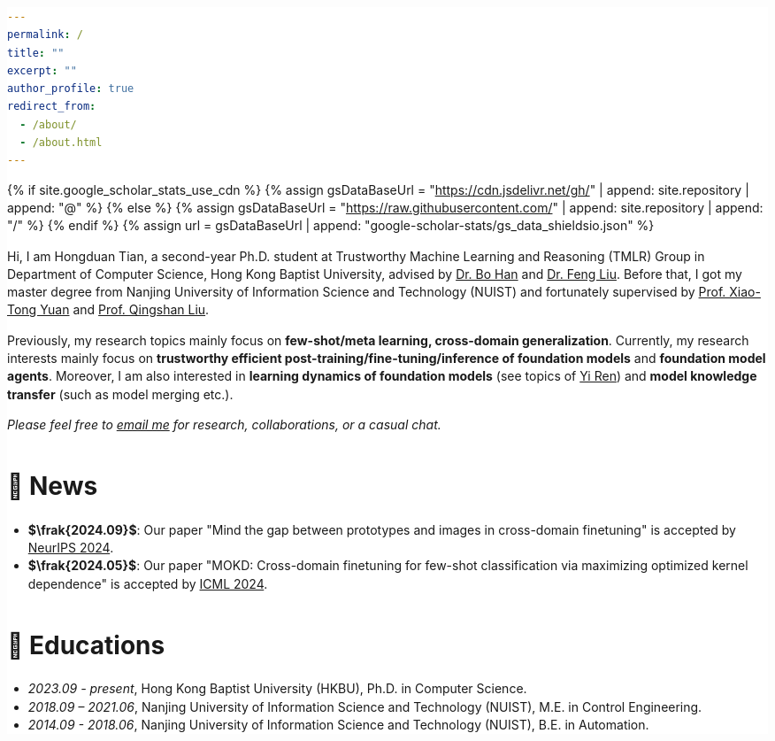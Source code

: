 ```yaml
---
permalink: /
title: ""
excerpt: ""
author_profile: true
redirect_from: 
  - /about/
  - /about.html
---
```

{% if site.google_scholar_stats_use_cdn %}
{% assign gsDataBaseUrl = "https://cdn.jsdelivr.net/gh/" | append: site.repository | append: "@" %}
{% else %}
{% assign gsDataBaseUrl = "https://raw.githubusercontent.com/" | append: site.repository | append: "/" %}
{% endif %}
{% assign url = gsDataBaseUrl | append: "google-scholar-stats/gs_data_shieldsio.json" %}

<span class='anchor' id='about-me'></span>

Hi, I am Hongduan Tian, a second-year Ph.D. student at Trustworthy Machine Learning and Reasoning (TMLR) Group in Department of Computer Science, Hong Kong Baptist University, advised by [Dr. Bo Han](https://bhanml.github.io/) and [Dr. Feng Liu](https://fengliu90.github.io/index.html). Before that, I got my master degree from Nanjing University of Information Science and Technology (NUIST) and fortunately supervised by [Prof. Xiao-Tong Yuan](https://sites.google.com/site/xtyuan1980/home?authuser=0) and [Prof. Qingshan Liu](https://scholar.google.com/citations?user=2Pyf20IAAAAJ&hl=en).

Previously, my research topics mainly focus on **few-shot/meta learning, cross-domain generalization**. Currently, my research interests mainly focus on **trustworthy efficient post-training/fine-tuning/inference of foundation models** and **foundation model agents**. Moreover, I am also interested in **learning dynamics of foundation models** (see topics of [Yi Ren](https://joshua-ren.github.io/)) and **model knowledge transfer** (such as model merging etc.).

*Please feel free to [email me](mailto:hongduan.tian@gmail.com) for research, collaborations, or a casual chat.* 



# 📣 News
- **$\frak{2024.09}$**: Our paper "Mind the gap between prototypes and images in cross-domain finetuning" is accepted by [NeurIPS 2024](https://neurips.cc/).
- **$\frak{2024.05}$**: Our paper "MOKD: Cross-domain finetuning for few-shot classification via maximizing optimized kernel dependence" is accepted by [ICML 2024](https://icml.cc/virtual/2024/poster/33444).

# 📖 Educations
- *2023.09 - present*, Hong Kong Baptist University (HKBU), Ph.D. in Computer Science.
- *2018.09 – 2021.06*, Nanjing University of Information Science and Technology (NUIST), M.E. in Control Engineering.
- *2014.09 - 2018.06*, Nanjing University of Information Science and Technology (NUIST), B.E. in Automation.
